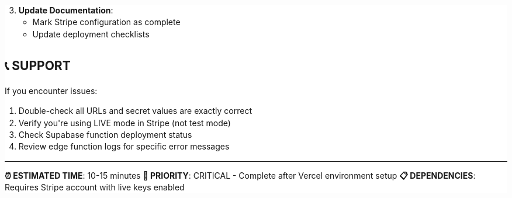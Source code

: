 3. **Update Documentation**:
   - Mark Stripe configuration as complete
   - Update deployment checklists

## 📞 SUPPORT

If you encounter issues:
1. Double-check all URLs and secret values are exactly correct
2. Verify you're using LIVE mode in Stripe (not test mode)
3. Check Supabase function deployment status
4. Review edge function logs for specific error messages

---

**⏰ ESTIMATED TIME**: 10-15 minutes
**🎯 PRIORITY**: CRITICAL - Complete after Vercel environment setup
**📋 DEPENDENCIES**: Requires Stripe account with live keys enabled